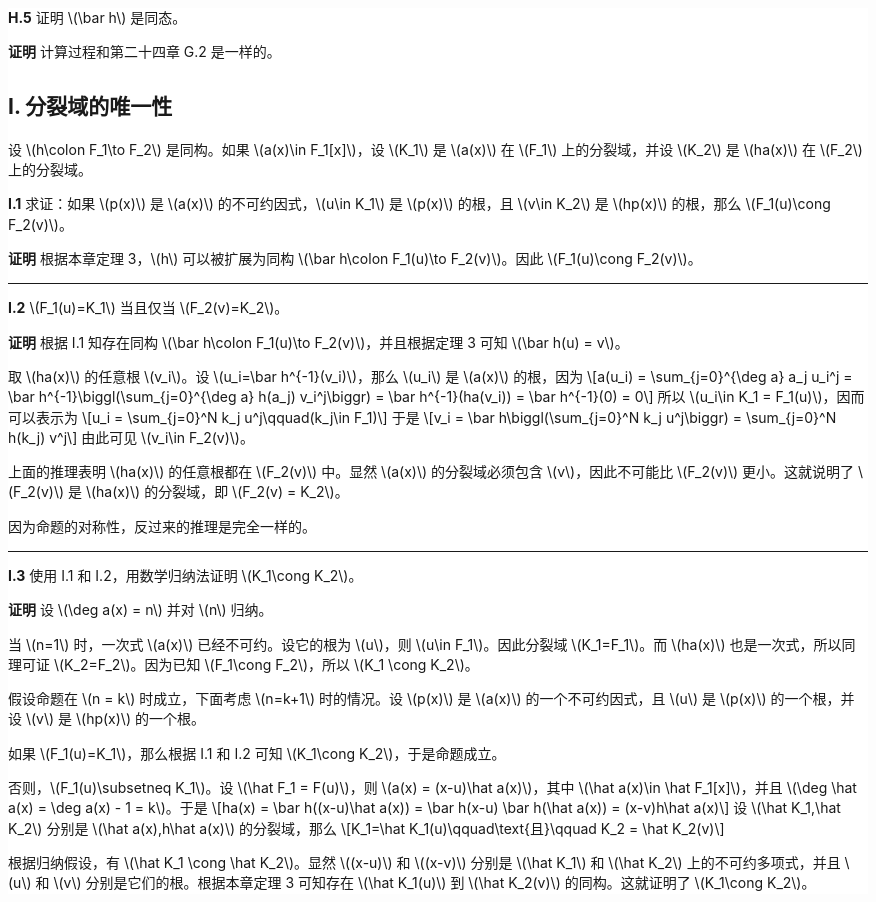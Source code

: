 
__H.5__ 证明 \\(\bar h\\) 是同态。

**证明** 计算过程和第二十四章 G.2 是一样的。

## I. 分裂域的唯一性

设 \\(h\colon F_1\to F_2\\) 是同构。如果 \\(a(x)\in F_1[x]\\)，设 \\(K_1\\) 是 \\(a(x)\\) 在 \\(F_1\\) 上的分裂域，并设 \\(K_2\\) 是 \\(ha(x)\\) 在 \\(F_2\\) 上的分裂域。

__I.1__ 求证：如果 \\(p(x)\\) 是 \\(a(x)\\) 的不可约因式，\\(u\in K_1\\) 是 \\(p(x)\\) 的根，且 \\(v\in K_2\\) 是 \\(hp(x)\\) 的根，那么 \\(F_1(u)\cong F_2(v)\\)。

**证明** 根据本章定理 3，\\(h\\) 可以被扩展为同构 \\(\bar h\colon F_1(u)\to F_2(v)\\)。因此 \\(F_1(u)\cong F_2(v)\\)。

---

__I.2__ \\(F_1(u)=K_1\\) 当且仅当 \\(F_2(v)=K_2\\)。

**证明** 根据 I.1 知存在同构 \\(\bar h\colon F_1(u)\to F_2(v)\\)，并且根据定理 3 可知 \\(\bar h(u) = v\\)。

取 \\(ha(x)\\) 的任意根 \\(v_i\\)。设 \\(u_i=\bar h^{-1}(v_i)\\)，那么 \\(u_i\\) 是 \\(a(x)\\) 的根，因为
\\[a(u_i) = \sum_{j=0}^{\deg a} a_j u_i^j = \bar h^{-1}\biggl(\sum_{j=0}^{\deg a} h(a_j) v_i^j\biggr) = \bar h^{-1}(ha(v_i)) = \bar h^{-1}(0) = 0\\]
所以 \\(u_i\in K_1 = F_1(u)\\)，因而可以表示为
\\[u_i = \sum_{j=0}^N k_j u^j\qquad(k_j\in F_1)\\]
于是
\\[v_i = \bar h\biggl(\sum_{j=0}^N k_j u^j\biggr) = \sum_{j=0}^N h(k_j) v^j\\]
由此可见 \\(v_i\in F_2(v)\\)。

上面的推理表明 \\(ha(x)\\) 的任意根都在 \\(F_2(v)\\) 中。显然 \\(a(x)\\) 的分裂域必须包含 \\(v\\)，因此不可能比 \\(F_2(v)\\) 更小。这就说明了 \\(F_2(v)\\) 是 \\(ha(x)\\) 的分裂域，即 \\(F_2(v) = K_2\\)。

因为命题的对称性，反过来的推理是完全一样的。

---

__I.3__ 使用 I.1 和 I.2，用数学归纳法证明 \\(K_1\cong K_2\\)。

**证明** 设 \\(\deg a(x) = n\\) 并对 \\(n\\) 归纳。

当 \\(n=1\\) 时，一次式 \\(a(x)\\) 已经不可约。设它的根为 \\(u\\)，则 \\(u\in F_1\\)。因此分裂域 \\(K_1=F_1\\)。而 \\(ha(x)\\) 也是一次式，所以同理可证 \\(K_2=F_2\\)。因为已知 \\(F_1\cong F_2\\)，所以 \\(K_1 \cong K_2\\)。

假设命题在 \\(n = k\\) 时成立，下面考虑 \\(n=k+1\\) 时的情况。设 \\(p(x)\\) 是 \\(a(x)\\) 的一个不可约因式，且 \\(u\\) 是 \\(p(x)\\) 的一个根，并设 \\(v\\) 是 \\(hp(x)\\) 的一个根。

如果 \\(F_1(u)=K_1\\)，那么根据 I.1 和 I.2 可知 \\(K_1\cong K_2\\)，于是命题成立。

否则，\\(F_1(u)\subsetneq K_1\\)。设 \\(\hat F_1 = F(u)\\)，则 \\(a(x) = (x-u)\hat a(x)\\)，其中 \\(\hat a(x)\in \hat F_1[x]\\)，并且 \\(\deg \hat a(x) = \deg a(x) - 1 = k\\)。于是
\\[ha(x) = \bar h((x-u)\hat a(x)) = \bar h(x-u) \bar h(\hat a(x)) = (x-v)h\hat a(x)\\]
设 \\(\hat K_1,\hat K_2\\) 分别是 \\(\hat a(x),h\hat a(x)\\) 的分裂域，那么
\\[K_1=\hat K_1(u)\qquad\text{且}\qquad K_2 = \hat K_2(v)\\]

根据归纳假设，有 \\(\hat K_1 \cong \hat K_2\\)。显然 \\((x-u)\\) 和 \\((x-v)\\) 分别是 \\(\hat K_1\\) 和 \\(\hat K_2\\) 上的不可约多项式，并且 \\(u\\) 和 \\(v\\) 分别是它们的根。根据本章定理 3 可知存在 \\(\hat K_1(u)\\) 到 \\(\hat K_2(v)\\) 的同构。这就证明了 \\(K_1\cong K_2\\)。
